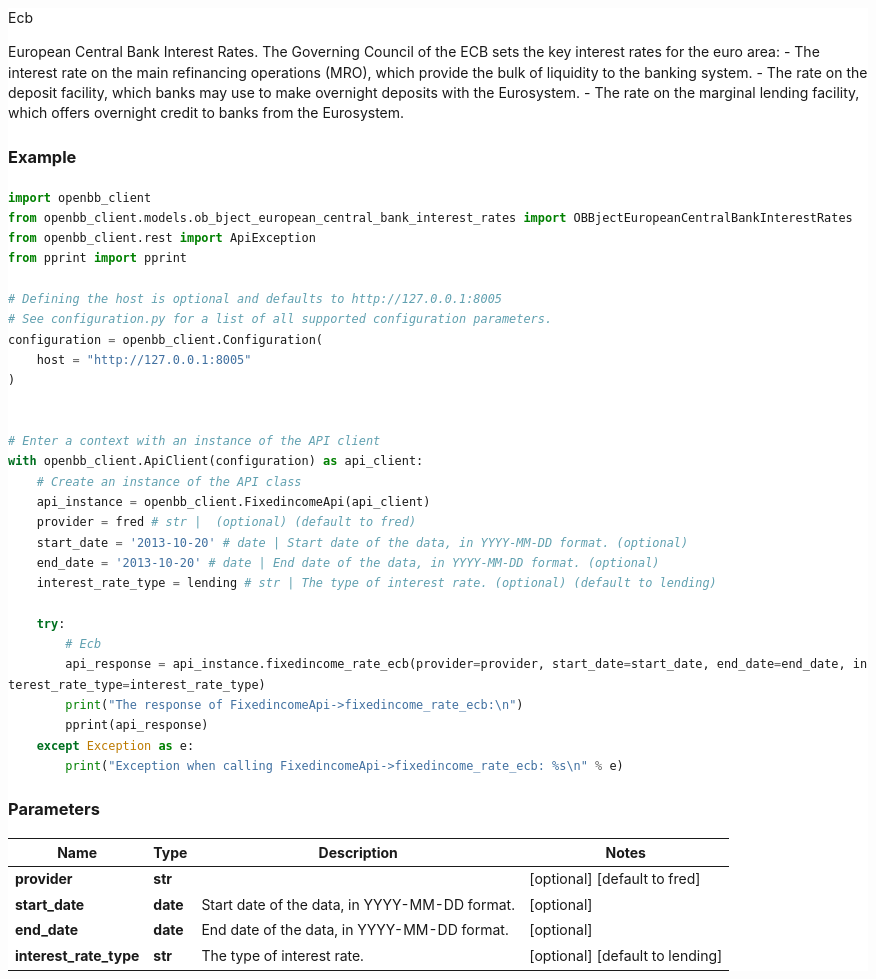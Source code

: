 Ecb

European Central Bank Interest Rates.  The Governing Council of the ECB sets the key interest rates for the euro area:  - The interest rate on the main refinancing operations (MRO), which provide the bulk of liquidity to the banking system. - The rate on the deposit facility, which banks may use to make overnight deposits with the Eurosystem. - The rate on the marginal lending facility, which offers overnight credit to banks from the Eurosystem.

### Example


```python
import openbb_client
from openbb_client.models.ob_bject_european_central_bank_interest_rates import OBBjectEuropeanCentralBankInterestRates
from openbb_client.rest import ApiException
from pprint import pprint

# Defining the host is optional and defaults to http://127.0.0.1:8005
# See configuration.py for a list of all supported configuration parameters.
configuration = openbb_client.Configuration(
    host = "http://127.0.0.1:8005"
)


# Enter a context with an instance of the API client
with openbb_client.ApiClient(configuration) as api_client:
    # Create an instance of the API class
    api_instance = openbb_client.FixedincomeApi(api_client)
    provider = fred # str |  (optional) (default to fred)
    start_date = '2013-10-20' # date | Start date of the data, in YYYY-MM-DD format. (optional)
    end_date = '2013-10-20' # date | End date of the data, in YYYY-MM-DD format. (optional)
    interest_rate_type = lending # str | The type of interest rate. (optional) (default to lending)

    try:
        # Ecb
        api_response = api_instance.fixedincome_rate_ecb(provider=provider, start_date=start_date, end_date=end_date, interest_rate_type=interest_rate_type)
        print("The response of FixedincomeApi->fixedincome_rate_ecb:\n")
        pprint(api_response)
    except Exception as e:
        print("Exception when calling FixedincomeApi->fixedincome_rate_ecb: %s\n" % e)
```



### Parameters


Name | Type | Description  | Notes
------------- | ------------- | ------------- | -------------
 **provider** | **str**|  | [optional] [default to fred]
 **start_date** | **date**| Start date of the data, in YYYY-MM-DD format. | [optional] 
 **end_date** | **date**| End date of the data, in YYYY-MM-DD format. | [optional] 
 **interest_rate_type** | **str**| The type of interest rate. | [optional] [default to lending]
